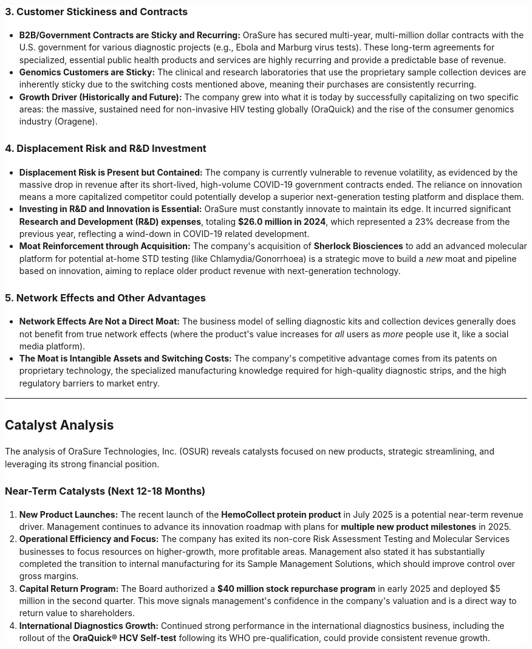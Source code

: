 ### **3. Customer Stickiness and Contracts**

*   **B2B/Government Contracts are Sticky and Recurring:** OraSure has secured multi-year, multi-million dollar contracts with the U.S. government for various diagnostic projects (e.g., Ebola and Marburg virus tests). These long-term agreements for specialized, essential public health products and services are highly recurring and provide a predictable base of revenue.
*   **Genomics Customers are Sticky:** The clinical and research laboratories that use the proprietary sample collection devices are inherently sticky due to the switching costs mentioned above, meaning their purchases are consistently recurring.
*   **Growth Driver (Historically and Future):** The company grew into what it is today by successfully capitalizing on two specific areas: the massive, sustained need for non-invasive HIV testing globally (OraQuick) and the rise of the consumer genomics industry (Oragene).

### **4. Displacement Risk and R&D Investment**

*   **Displacement Risk is Present but Contained:** The company is currently vulnerable to revenue volatility, as evidenced by the massive drop in revenue after its short-lived, high-volume COVID-19 government contracts ended. The reliance on innovation means a more capitalized competitor could potentially develop a superior next-generation testing platform and displace them.
*   **Investing in R&D and Innovation is Essential:** OraSure must constantly innovate to maintain its edge. It incurred significant **Research and Development (R&D) expenses**, totaling **$26.0 million in 2024**, which represented a 23% decrease from the previous year, reflecting a wind-down in COVID-19 related development.
*   **Moat Reinforcement through Acquisition:** The company's acquisition of **Sherlock Biosciences** to add an advanced molecular platform for potential at-home STD testing (like Chlamydia/Gonorrhoea) is a strategic move to build a *new* moat and pipeline based on innovation, aiming to replace older product revenue with next-generation technology.

### **5. Network Effects and Other Advantages**

*   **Network Effects Are Not a Direct Moat:** The business model of selling diagnostic kits and collection devices generally does not benefit from true network effects (where the product's value increases for *all* users as *more* people use it, like a social media platform).
*   **The Moat is Intangible Assets and Switching Costs:** The company's competitive advantage comes from its patents on proprietary technology, the specialized manufacturing knowledge required for high-quality diagnostic strips, and the high regulatory barriers to market entry.

---

## Catalyst Analysis

The analysis of OraSure Technologies, Inc. (OSUR) reveals catalysts focused on new products, strategic streamlining, and leveraging its strong financial position.

### Near-Term Catalysts (Next 12-18 Months)

1.  **New Product Launches:** The recent launch of the **HemoCollect protein product** in July 2025 is a potential near-term revenue driver. Management continues to advance its innovation roadmap with plans for **multiple new product milestones** in 2025.
2.  **Operational Efficiency and Focus:** The company has exited its non-core Risk Assessment Testing and Molecular Services businesses to focus resources on higher-growth, more profitable areas. Management also stated it has substantially completed the transition to internal manufacturing for its Sample Management Solutions, which should improve control over gross margins.
3.  **Capital Return Program:** The Board authorized a **\$40 million stock repurchase program** in early 2025 and deployed \$5 million in the second quarter. This move signals management's confidence in the company's valuation and is a direct way to return value to shareholders.
4.  **International Diagnostics Growth:** Continued strong performance in the international diagnostics business, including the rollout of the **OraQuick® HCV Self-test** following its WHO pre-qualification, could provide consistent revenue growth.
